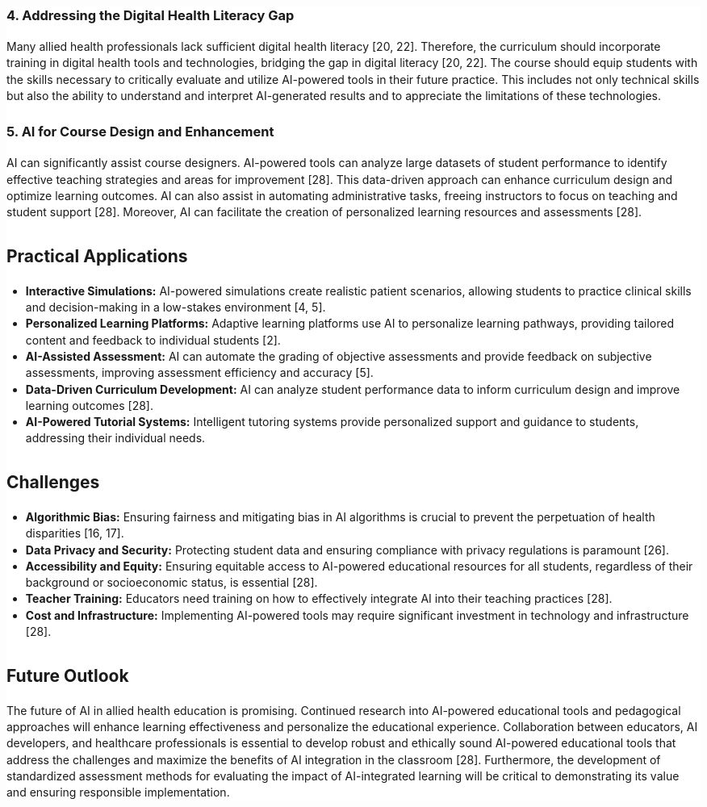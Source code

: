 ### 4. Addressing the Digital Health Literacy Gap

Many allied health professionals lack sufficient digital health literacy [20, 22]. Therefore, the curriculum should incorporate training in digital health tools and technologies, bridging the gap in digital literacy [20, 22]. The course should equip students with the skills necessary to critically evaluate and utilize AI-powered tools in their future practice.  This includes not only technical skills but also the ability to understand and interpret AI-generated results and to appreciate the limitations of these technologies.

### 5.  AI for Course Design and Enhancement

AI can significantly assist course designers. AI-powered tools can analyze large datasets of student performance to identify effective teaching strategies and areas for improvement [28].  This data-driven approach can enhance curriculum design and optimize learning outcomes.  AI can also assist in automating administrative tasks, freeing instructors to focus on teaching and student support [28].  Moreover, AI can facilitate the creation of personalized learning resources and assessments [28].

## Practical Applications

* **Interactive Simulations:** AI-powered simulations create realistic patient scenarios, allowing students to practice clinical skills and decision-making in a low-stakes environment [4, 5].
* **Personalized Learning Platforms:** Adaptive learning platforms use AI to personalize learning pathways, providing tailored content and feedback to individual students [2].
* **AI-Assisted Assessment:**  AI can automate the grading of objective assessments and provide feedback on subjective assessments, improving assessment efficiency and accuracy [5].
* **Data-Driven Curriculum Development:** AI can analyze student performance data to inform curriculum design and improve learning outcomes [28].
* **AI-Powered Tutorial Systems:** Intelligent tutoring systems provide personalized support and guidance to students, addressing their individual needs.


## Challenges

* **Algorithmic Bias:** Ensuring fairness and mitigating bias in AI algorithms is crucial to prevent the perpetuation of health disparities [16, 17].
* **Data Privacy and Security:**  Protecting student data and ensuring compliance with privacy regulations is paramount [26].
* **Accessibility and Equity:**  Ensuring equitable access to AI-powered educational resources for all students, regardless of their background or socioeconomic status, is essential [28].
* **Teacher Training:** Educators need training on how to effectively integrate AI into their teaching practices [28].
* **Cost and Infrastructure:**  Implementing AI-powered tools may require significant investment in technology and infrastructure [28].

## Future Outlook

The future of AI in allied health education is promising.  Continued research into AI-powered educational tools and pedagogical approaches will enhance learning effectiveness and personalize the educational experience. Collaboration between educators, AI developers, and healthcare professionals is essential to develop robust and ethically sound AI-powered educational tools that address the challenges and maximize the benefits of AI integration in the classroom [28].  Furthermore, the development of standardized assessment methods for evaluating the impact of AI-integrated learning will be critical to demonstrating its value and ensuring responsible implementation.
